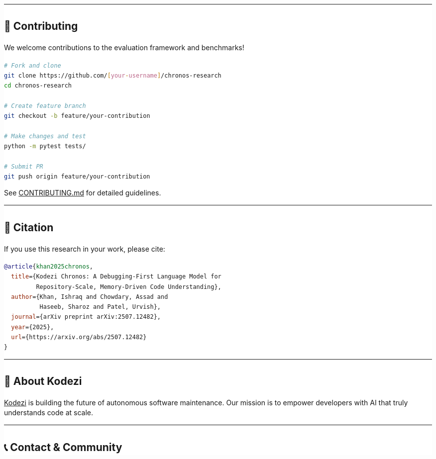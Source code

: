 </div>

---

## 🤝 Contributing

We welcome contributions to the evaluation framework and benchmarks!

```bash
# Fork and clone
git clone https://github.com/[your-username]/chronos-research
cd chronos-research

# Create feature branch
git checkout -b feature/your-contribution

# Make changes and test
python -m pytest tests/

# Submit PR
git push origin feature/your-contribution
```

See [CONTRIBUTING.md](CONTRIBUTING.md) for detailed guidelines.

---

## 📝 Citation

If you use this research in your work, please cite:

```bibtex
@article{khan2025chronos,
  title={Kodezi Chronos: A Debugging-First Language Model for 
         Repository-Scale, Memory-Driven Code Understanding},
  author={Khan, Ishraq and Chowdary, Assad and 
          Haseeb, Sharoz and Patel, Urvish},
  journal={arXiv preprint arXiv:2507.12482},
  year={2025},
  url={https://arxiv.org/abs/2507.12482}
}
```

---

## 🏢 About Kodezi

[Kodezi](https://kodezi.com) is building the future of autonomous software maintenance. Our mission is to empower developers with AI that truly understands code at scale.

---

## 📞 Contact & Community
